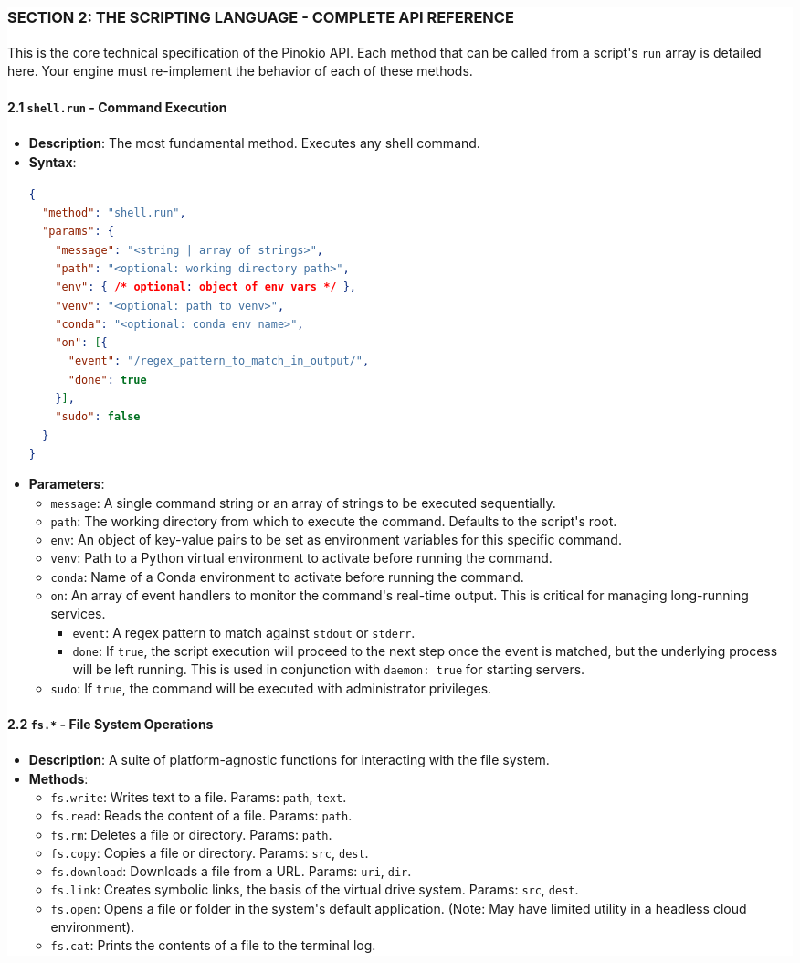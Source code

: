 
### **SECTION 2: THE SCRIPTING LANGUAGE - COMPLETE API REFERENCE**

This is the core technical specification of the Pinokio API. Each method that can be called from a script's `run` array is detailed here. Your engine must re-implement the behavior of each of these methods.

#### **2.1 `shell.run` - Command Execution**
*   **Description**: The most fundamental method. Executes any shell command.
*   **Syntax**:
    ```json
    {
      "method": "shell.run",
      "params": {
        "message": "<string | array of strings>",
        "path": "<optional: working directory path>",
        "env": { /* optional: object of env vars */ },
        "venv": "<optional: path to venv>",
        "conda": "<optional: conda env name>",
        "on": [{
          "event": "/regex_pattern_to_match_in_output/",
          "done": true
        }],
        "sudo": false
      }
    }
    ```
*   **Parameters**:
    *   `message`: A single command string or an array of strings to be executed sequentially.
    *   `path`: The working directory from which to execute the command. Defaults to the script's root.
    *   `env`: An object of key-value pairs to be set as environment variables for this specific command.
    *   `venv`: Path to a Python virtual environment to activate before running the command.
    *   `conda`: Name of a Conda environment to activate before running the command.
    *   `on`: An array of event handlers to monitor the command's real-time output. This is critical for managing long-running services.
        *   `event`: A regex pattern to match against `stdout` or `stderr`.
        *   `done`: If `true`, the script execution will proceed to the next step once the event is matched, but the underlying process will be left running. This is used in conjunction with `daemon: true` for starting servers.
    *   `sudo`: If `true`, the command will be executed with administrator privileges.

#### **2.2 `fs.*` - File System Operations**
*   **Description**: A suite of platform-agnostic functions for interacting with the file system.
*   **Methods**:
    *   `fs.write`: Writes text to a file. Params: `path`, `text`.
    *   `fs.read`: Reads the content of a file. Params: `path`.
    *   `fs.rm`: Deletes a file or directory. Params: `path`.
    *   `fs.copy`: Copies a file or directory. Params: `src`, `dest`.
    *   `fs.download`: Downloads a file from a URL. Params: `uri`, `dir`.
    *   `fs.link`: Creates symbolic links, the basis of the virtual drive system. Params: `src`, `dest`.
    *   `fs.open`: Opens a file or folder in the system's default application. (Note: May have limited utility in a headless cloud environment).
    *   `fs.cat`: Prints the contents of a file to the terminal log.
